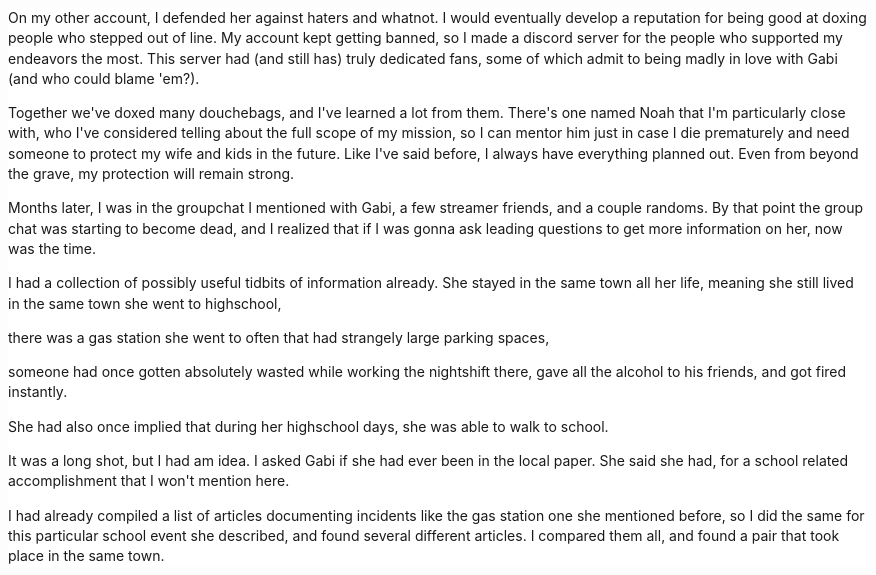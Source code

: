 



On my other account, I defended her against haters and whatnot. I would eventually develop a reputation for being good at doxing people who stepped out of line. My account kept getting banned, so I made a discord server for the people who supported my endeavors the most. This server had (and still has) truly dedicated fans, some of which admit to being madly in love with Gabi (and who could blame 'em?). 




Together we've doxed many douchebags, and I've learned a lot from them. There's one named Noah that I'm particularly close with, who I've considered telling about the full scope of my mission, so I can mentor him just in case I die prematurely and need someone to protect my wife and kids in the future. Like I've said before, I always have everything planned out. Even from beyond the grave, my protection will remain strong.





Months later, I was in the groupchat I mentioned with Gabi, a few streamer friends, and a couple randoms. By that point the group chat was starting to become dead, and I realized that if I was gonna ask leading questions to get more information on her, now was the time.






I had a collection of possibly useful tidbits of information already. She stayed in the same town all her life, meaning she still lived in the same town she went to highschool,




there was a gas station she went to often that had strangely large parking spaces,




 someone had once gotten absolutely wasted while working the nightshift there, gave all the alcohol to his friends, and got fired instantly.




She had also once implied that during her highschool days, she was able to walk to school.






It was a long shot, but I had am idea. I asked Gabi if she had ever been in the local paper. She said she had, for a school related accomplishment that I won't mention here.








I had already compiled a list of articles documenting incidents like the gas station one she mentioned before, so I did the same for this particular school event she described, and found several different articles. I compared them all, and found a pair that took place in the same town.




